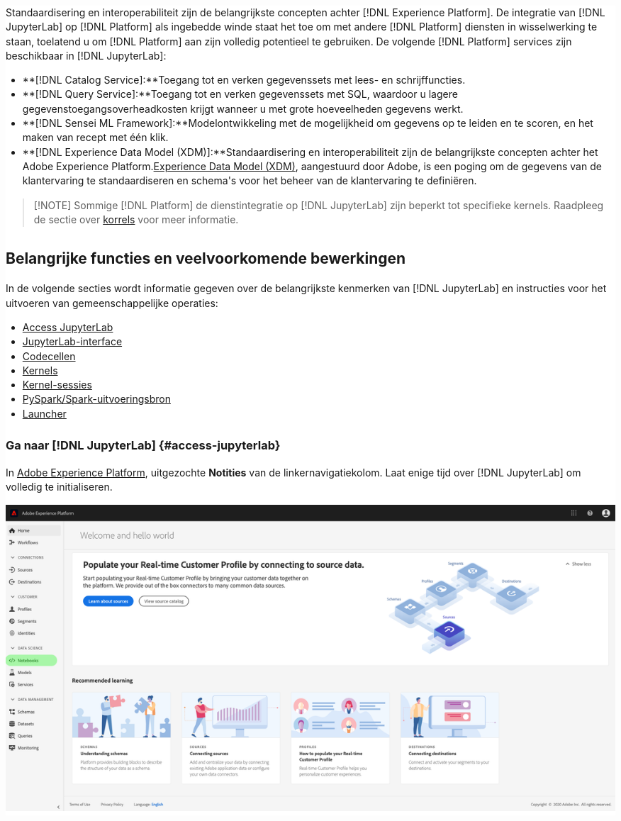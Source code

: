 Standaardisering en interoperabiliteit zijn de belangrijkste concepten achter [!DNL Experience Platform]. De integratie van [!DNL JupyterLab] op [!DNL Platform] als ingebedde winde staat het toe om met andere [!DNL Platform] diensten in wisselwerking te staan, toelatend u om [!DNL Platform] aan zijn volledig potentieel te gebruiken. De volgende [!DNL Platform] services zijn beschikbaar in [!DNL JupyterLab]:

* **[!DNL Catalog Service]:**Toegang tot en verken gegevenssets met lees- en schrijffuncties.
* **[!DNL Query Service]:**Toegang tot en verken gegevenssets met SQL, waardoor u lagere gegevenstoegangsoverheadkosten krijgt wanneer u met grote hoeveelheden gegevens werkt.
* **[!DNL Sensei ML Framework]:**Modelontwikkeling met de mogelijkheid om gegevens op te leiden en te scoren, en het maken van recept met één klik.
* **[!DNL Experience Data Model (XDM)]:**Standaardisering en interoperabiliteit zijn de belangrijkste concepten achter het Adobe Experience Platform.[Experience Data Model (XDM)](https://www.adobe.com/go/xdm-home-en), aangestuurd door Adobe, is een poging om de gegevens van de klantervaring te standaardiseren en schema&#39;s voor het beheer van de klantervaring te definiëren.

>[!NOTE] Sommige [!DNL Platform] de dienstintegratie op [!DNL JupyterLab] zijn beperkt tot specifieke kernels. Raadpleeg de sectie over [korrels](#kernels) voor meer informatie.

## Belangrijke functies en veelvoorkomende bewerkingen

In de volgende secties wordt informatie gegeven over de belangrijkste kenmerken van [!DNL JupyterLab] en instructies voor het uitvoeren van gemeenschappelijke operaties:

* [Access JupyterLab](#access-jupyterlab)
* [JupyterLab-interface](#jupyterlab-interface)
* [Codecellen](#code-cells)
* [Kernels](#kernels)
* [Kernel-sessies](#kernel-sessions)
* [PySpark/Spark-uitvoeringsbron](#execution-resource)
* [Launcher](#launcher)

### Ga naar [!DNL JupyterLab] {#access-jupyterlab}

In [Adobe Experience Platform](https://platform.adobe.com), uitgezochte **Notities** van de linkernavigatiekolom. Laat enige tijd over [!DNL JupyterLab] om volledig te initialiseren.

![](../images/jupyterlab/user-guide/access_jupyterlab.png)


[//]: # (Talk about the different Notebooks, introduce that certain starter notebooks are limited to particular kernels)
[//]: # (In the following samples, the first step is currently required but once the SDK is complete, users are no longer required to explicitly define client_context)